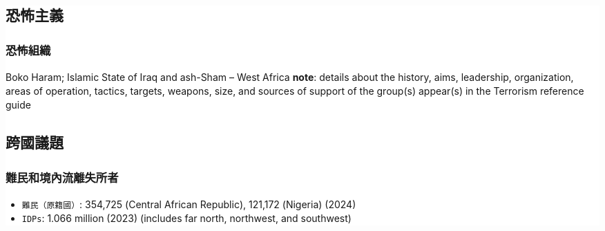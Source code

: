 ## 恐怖主義

### 恐怖組織
Boko Haram; Islamic State of Iraq and ash-Sham – West Africa
**note**:  details about the history, aims, leadership, organization, areas of operation, tactics, targets, weapons, size, and sources of support of the group(s) appear(s) in the Terrorism reference guide

## 跨國議題

### 難民和境內流離失所者
- `難民（原籍國）`: 354,725 (Central African Republic), 121,172 (Nigeria) (2024)
- `IDPs`: 1.066 million (2023) (includes far north, northwest, and southwest)

